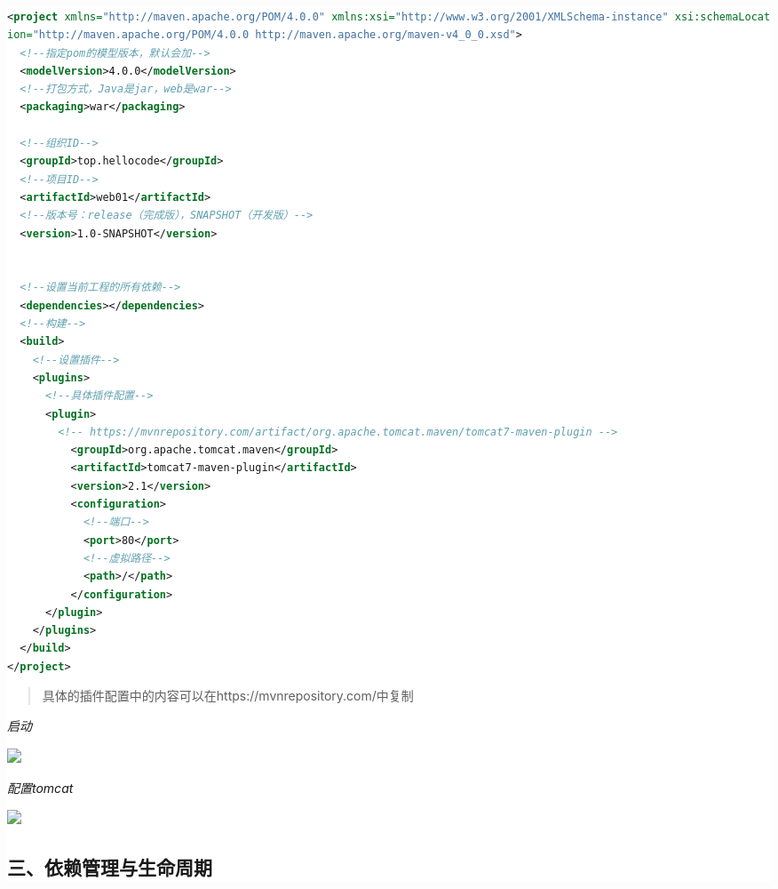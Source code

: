 ```xml
<project xmlns="http://maven.apache.org/POM/4.0.0" xmlns:xsi="http://www.w3.org/2001/XMLSchema-instance" xsi:schemaLocation="http://maven.apache.org/POM/4.0.0 http://maven.apache.org/maven-v4_0_0.xsd">
  <!--指定pom的模型版本，默认会加-->
  <modelVersion>4.0.0</modelVersion>
  <!--打包方式，Java是jar，web是war-->
  <packaging>war</packaging>

  <!--组织ID-->
  <groupId>top.hellocode</groupId>
  <!--项目ID-->
  <artifactId>web01</artifactId>
  <!--版本号：release（完成版），SNAPSHOT（开发版）-->
  <version>1.0-SNAPSHOT</version>


  <!--设置当前工程的所有依赖-->
  <dependencies></dependencies>
  <!--构建-->
  <build>
    <!--设置插件-->
    <plugins>
      <!--具体插件配置-->
      <plugin>
        <!-- https://mvnrepository.com/artifact/org.apache.tomcat.maven/tomcat7-maven-plugin -->
          <groupId>org.apache.tomcat.maven</groupId>
          <artifactId>tomcat7-maven-plugin</artifactId>
          <version>2.1</version>
          <configuration>
            <!--端口-->
            <port>80</port>
            <!--虚拟路径-->
            <path>/</path>
          </configuration>
      </plugin>
    </plugins>
  </build>
</project>
```

> 具体的插件配置中的内容可以在https://mvnrepository.com/中复制

*启动*

![](http://images.hellocode.top/VCOG2F8tWRnzuow.png)

*配置tomcat*

![](http://images.hellocode.top/X1qNBMLpxOAPGIs.png)

## 三、依赖管理与生命周期
